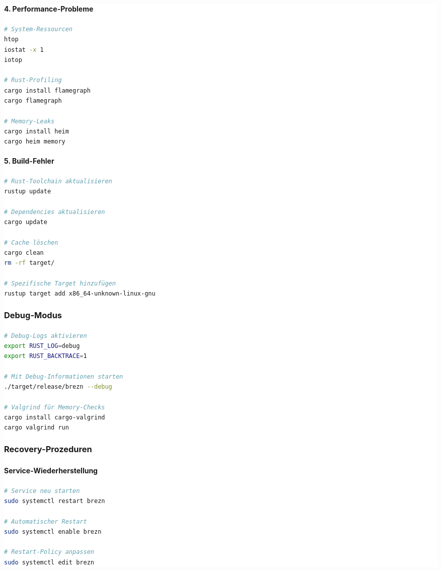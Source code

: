 #### 4. Performance-Probleme
```bash
# System-Ressourcen
htop
iostat -x 1
iotop

# Rust-Profiling
cargo install flamegraph
cargo flamegraph

# Memory-Leaks
cargo install heim
cargo heim memory
```

#### 5. Build-Fehler
```bash
# Rust-Toolchain aktualisieren
rustup update

# Dependencies aktualisieren
cargo update

# Cache löschen
cargo clean
rm -rf target/

# Spezifische Target hinzufügen
rustup target add x86_64-unknown-linux-gnu
```

### Debug-Modus
```bash
# Debug-Logs aktivieren
export RUST_LOG=debug
export RUST_BACKTRACE=1

# Mit Debug-Informationen starten
./target/release/brezn --debug

# Valgrind für Memory-Checks
cargo install cargo-valgrind
cargo valgrind run
```

### Recovery-Prozeduren

#### Service-Wiederherstellung
```bash
# Service neu starten
sudo systemctl restart brezn

# Automatischer Restart
sudo systemctl enable brezn

# Restart-Policy anpassen
sudo systemctl edit brezn
```
